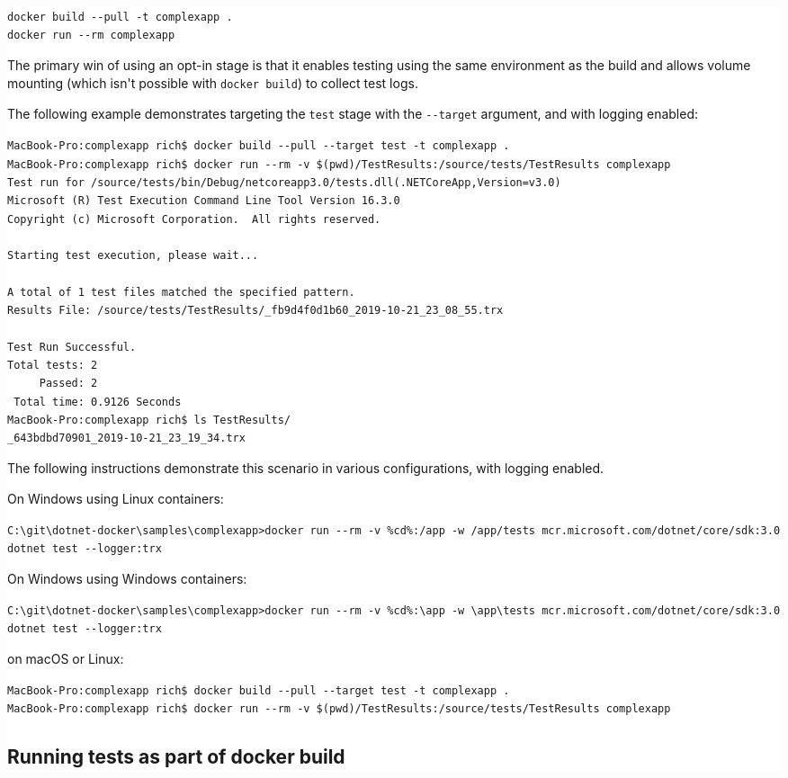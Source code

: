 ```console
docker build --pull -t complexapp .
docker run --rm complexapp
```

The primary win of using an opt-in stage is that it enables testing using the same environment as the build and allows volume mounting (which isn't possible with `docker build`) to collect test logs.

The following example demonstrates targeting the `test` stage with the `--target` argument, and with logging enabled: 

```console
MacBook-Pro:complexapp rich$ docker build --pull --target test -t complexapp .
MacBook-Pro:complexapp rich$ docker run --rm -v $(pwd)/TestResults:/source/tests/TestResults complexapp
Test run for /source/tests/bin/Debug/netcoreapp3.0/tests.dll(.NETCoreApp,Version=v3.0)
Microsoft (R) Test Execution Command Line Tool Version 16.3.0
Copyright (c) Microsoft Corporation.  All rights reserved.

Starting test execution, please wait...

A total of 1 test files matched the specified pattern.
Results File: /source/tests/TestResults/_fb9d4f0d1b60_2019-10-21_23_08_55.trx

Test Run Successful.
Total tests: 2
     Passed: 2
 Total time: 0.9126 Seconds
MacBook-Pro:complexapp rich$ ls TestResults/
_643bdbd70901_2019-10-21_23_19_34.trx
```

The following instructions demonstrate this scenario in various configurations, with logging enabled.

On Windows using Linux containers:
```console
C:\git\dotnet-docker\samples\complexapp>docker run --rm -v %cd%:/app -w /app/tests mcr.microsoft.com/dotnet/core/sdk:3.0 dotnet test --logger:trx
```

On Windows using Windows containers:
```console
C:\git\dotnet-docker\samples\complexapp>docker run --rm -v %cd%:\app -w \app\tests mcr.microsoft.com/dotnet/core/sdk:3.0 dotnet test --logger:trx
```

on macOS or Linux:
```console
MacBook-Pro:complexapp rich$ docker build --pull --target test -t complexapp .
MacBook-Pro:complexapp rich$ docker run --rm -v $(pwd)/TestResults:/source/tests/TestResults complexapp
```

## Running tests as part of docker build
